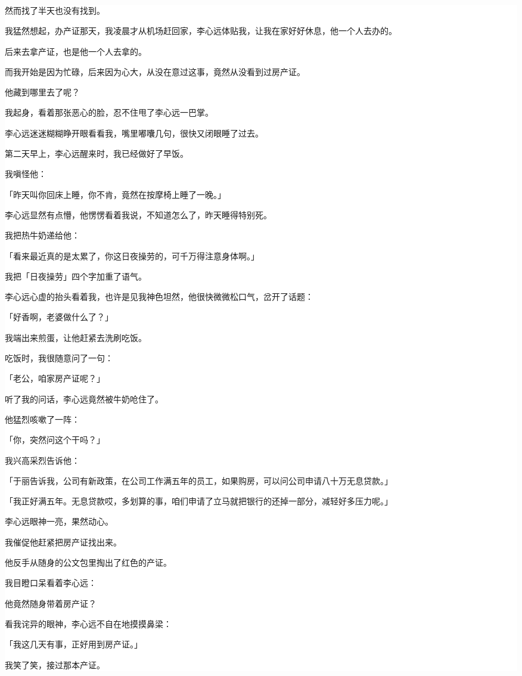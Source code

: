 然而找了半天也没有找到。

我猛然想起，办产证那天，我凌晨才从机场赶回家，李心远体贴我，让我在家好好休息，他一个人去办的。

后来去拿产证，也是他一个人去拿的。

而我开始是因为忙碌，后来因为心大，从没在意过这事，竟然从没看到过房产证。

他藏到哪里去了呢？

我起身，看着那张恶心的脸，忍不住甩了李心远一巴掌。

李心远迷迷糊糊睁开眼看看我，嘴里嘟囔几句，很快又闭眼睡了过去。

第二天早上，李心远醒来时，我已经做好了早饭。

我嗔怪他：

「昨天叫你回床上睡，你不肯，竟然在按摩椅上睡了一晚。」

李心远显然有点懵，他愣愣看着我说，不知道怎么了，昨天睡得特别死。

我把热牛奶递给他：

「看来最近真的是太累了，你这日夜操劳的，可千万得注意身体啊。」

我把「日夜操劳」四个字加重了语气。

李心远心虚的抬头看着我，也许是见我神色坦然，他很快微微松口气，岔开了话题：

「好香啊，老婆做什么了？」

我端出来煎蛋，让他赶紧去洗刷吃饭。

吃饭时，我很随意问了一句：

「老公，咱家房产证呢？」

听了我的问话，李心远竟然被牛奶呛住了。

他猛烈咳嗽了一阵：

「你，突然问这个干吗？」

我兴高采烈告诉他：

「于丽告诉我，公司有新政策，在公司工作满五年的员工，如果购房，可以问公司申请八十万无息贷款。」

「我正好满五年。无息贷款哎，多划算的事，咱们申请了立马就把银行的还掉一部分，减轻好多压力呢。」

李心远眼神一亮，果然动心。

我催促他赶紧把房产证找出来。

他反手从随身的公文包里掏出了红色的产证。

我目瞪口呆看着李心远：

他竟然随身带着房产证？

看我诧异的眼神，李心远不自在地摸摸鼻梁：

「我这几天有事，正好用到房产证。」

我笑了笑，接过那本产证。
